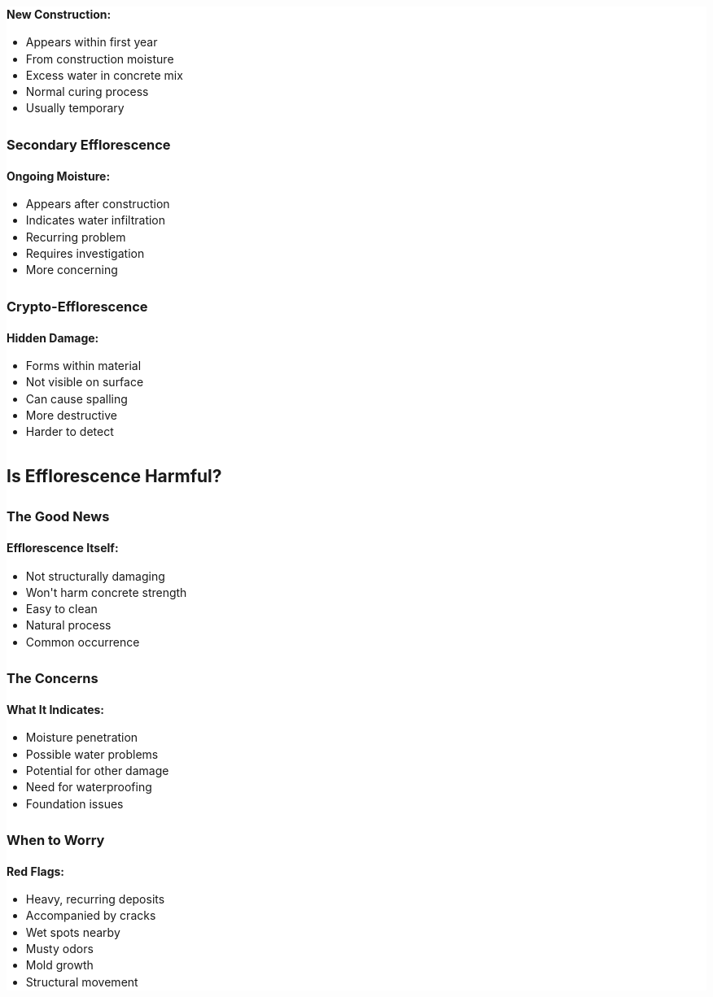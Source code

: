 **New Construction:**
- Appears within first year
- From construction moisture
- Excess water in concrete mix
- Normal curing process
- Usually temporary

### Secondary Efflorescence

**Ongoing Moisture:**
- Appears after construction
- Indicates water infiltration
- Recurring problem
- Requires investigation
- More concerning

### Crypto-Efflorescence

**Hidden Damage:**
- Forms within material
- Not visible on surface
- Can cause spalling
- More destructive
- Harder to detect

## Is Efflorescence Harmful?

### The Good News

**Efflorescence Itself:**
- Not structurally damaging
- Won't harm concrete strength
- Easy to clean
- Natural process
- Common occurrence

### The Concerns

**What It Indicates:**
- Moisture penetration
- Possible water problems
- Potential for other damage
- Need for waterproofing
- Foundation issues

### When to Worry

**Red Flags:**
- Heavy, recurring deposits
- Accompanied by cracks
- Wet spots nearby
- Musty odors
- Mold growth
- Structural movement
